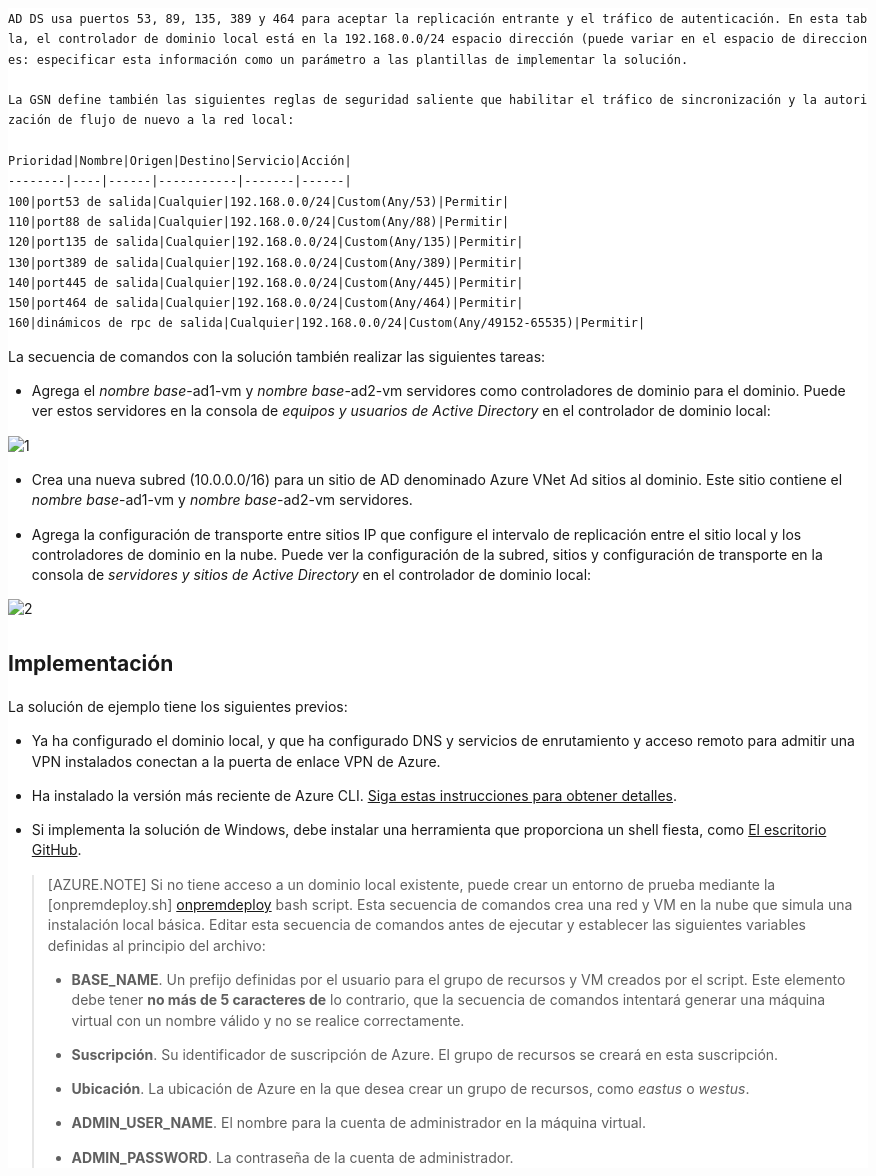     AD DS usa puertos 53, 89, 135, 389 y 464 para aceptar la replicación entrante y el tráfico de autenticación. En esta tabla, el controlador de dominio local está en la 192.168.0.0/24 espacio dirección (puede variar en el espacio de direcciones: especificar esta información como un parámetro a las plantillas de implementar la solución.

    La GSN define también las siguientes reglas de seguridad saliente que habilitar el tráfico de sincronización y la autorización de flujo de nuevo a la red local:

    Prioridad|Nombre|Origen|Destino|Servicio|Acción|
    --------|----|------|-----------|-------|------|
    100|port53 de salida|Cualquier|192.168.0.0/24|Custom(Any/53)|Permitir|
    110|port88 de salida|Cualquier|192.168.0.0/24|Custom(Any/88)|Permitir|
    120|port135 de salida|Cualquier|192.168.0.0/24|Custom(Any/135)|Permitir|
    130|port389 de salida|Cualquier|192.168.0.0/24|Custom(Any/389)|Permitir|
    140|port445 de salida|Cualquier|192.168.0.0/24|Custom(Any/445)|Permitir|
    150|port464 de salida|Cualquier|192.168.0.0/24|Custom(Any/464)|Permitir|
    160|dinámicos de rpc de salida|Cualquier|192.168.0.0/24|Custom(Any/49152-65535)|Permitir|

La secuencia de comandos con la solución también realizar las siguientes tareas:

- Agrega el *nombre base*-ad1-vm y *nombre base*-ad2-vm servidores como controladores de dominio para el dominio. Puede ver estos servidores en la consola de *equipos y usuarios de Active Directory* en el controlador de dominio local:

![[1]][1]

- Crea una nueva subred (10.0.0.0/16) para un sitio de AD denominado Azure VNet Ad sitios al dominio. Este sitio contiene el *nombre base*-ad1-vm y *nombre base*-ad2-vm servidores. 

- Agrega la configuración de transporte entre sitios IP que configure el intervalo de replicación entre el sitio local y los controladores de dominio en la nube. Puede ver la configuración de la subred, sitios y configuración de transporte en la consola de *servidores y sitios de Active Directory* en el controlador de dominio local:

![[2]][2]

## <a name="deployment"></a>Implementación

La solución de ejemplo tiene los siguientes previos:

- Ya ha configurado el dominio local, y que ha configurado DNS y servicios de enrutamiento y acceso remoto para admitir una VPN instalados conectan a la puerta de enlace VPN de Azure.


- Ha instalado la versión más reciente de Azure CLI. [Siga estas instrucciones para obtener detalles][cli-install].

- Si implementa la solución de Windows, debe instalar una herramienta que proporciona un shell fiesta, como [El escritorio GitHub][github-desktop].

>[AZURE.NOTE] Si no tiene acceso a un dominio local existente, puede crear un entorno de prueba mediante la [onpremdeploy.sh] [ onpremdeploy] bash script. Esta secuencia de comandos crea una red y VM en la nube que simula una instalación local básica. Editar esta secuencia de comandos antes de ejecutar y establecer las siguientes variables definidas al principio del archivo:
>
> - **BASE_NAME**. Un prefijo definidas por el usuario para el grupo de recursos y VM creados por el script. Este elemento debe tener **no más de 5 caracteres de** lo contrario, que la secuencia de comandos intentará generar una máquina virtual con un nombre válido y no se realice correctamente.
> 
> - **Suscripción**. Su identificador de suscripción de Azure. El grupo de recursos se creará en esta suscripción.
> 
> - **Ubicación**. La ubicación de Azure en la que desea crear un grupo de recursos, como *eastus* o *westus*.
> 
> - **ADMIN_USER_NAME**. El nombre para la cuenta de administrador en la máquina virtual.
> 
> - **ADMIN_PASSWORD**. La contraseña de la cuenta de administrador.

[resource-manager-overview]: ../azure-resource-manager/resource-group-overview.md
[adfs]: ./guidance-identity-adfs.md
[guidance-vpn-gateway]: ./guidance-hybrid-network-vpn.md
[adds-resource-forest]: ./guidance-identity-adds-resource-forest.md
[script]: #sample-solution-script
[implementing-a-multi-tier-architecture-on-Azure]: ./guidance-compute-3-tier-vm.md
[implementing-a-secure-hybrid-network-architecture-with-internet-access]: ./guidance-iaas-ra-secure-vnet-dmz.md
[implementing-a-secure-hybrid-network-architecture]: ./guidance-iaas-ra-secure-vnet-hybrid.md
[implementing-a-hybrid-network-architecture-with-vpn]: ./guidance-hybrid-network-vpn.md
[active-directory-domain-services]: https://technet.microsoft.com/library/dd448614.aspx
[active-directory-federation-services]: https://technet.microsoft.com/windowsserver/dd448613.aspx
[azure-active-directory]: ../active-directory-domain-services/active-directory-ds-overview.md
[azure-ad-connect]: ../active-directory/active-directory-aadconnect.md
[architecture]: #architecture_diagram
[security-considerations]: #security-considerations
[recommendations]: #recommendations
[azure-vpn-gateway]: https://azure.microsoft.com/documentation/articles/vpn-gateway-about-vpngateways/
[azure-expressroute]: https://azure.microsoft.com/documentation/articles/expressroute-introduction/
[claims-aware applications]: https://msdn.microsoft.com/en-us/library/windows/desktop/bb736227(v=vs.85).aspx
[active-directory-federation-services-overview]: https://technet.microsoft.com/en-us/library/hh831502(v=ws.11).aspx
[capacity-planning-for-adds]: http://social.technet.microsoft.com/wiki/contents/articles/14355.capacity-planning-for-active-directory-domain-services.aspx
[ad-ds-ports]: https://technet.microsoft.com/library/dd772723(v=ws.11).aspx
[where-to-place-an-fs-proxy]: https://technet.microsoft.com/library/dd807048(v=ws.11).aspx
[powershell-ad]: https://technet.microsoft.com/en-us/library/ee617195.aspx
[ad_network_recommendations]: #network_configuration_recommendations_for_AD_DS_VMs
[domain_and_forests]: https://technet.microsoft.com/library/cc759073(v=ws.10).aspx
[best_practices_ad_password_policy]: https://technet.microsoft.com/magazine/ff741764.aspx
[monitoring_ad]: https://msdn.microsoft.com/library/bb727046.aspx
[microsoft_systems_center]: https://www.microsoft.com/server-cloud/products/system-center-2016/
[cli-install]: https://azure.microsoft.com/documentation/articles/xplat-cli-install
[github-desktop]: https://desktop.github.com/
[sssd-and-active-directory]: https://help.ubuntu.com/lts/serverguide/sssd-ad.html
[set-a-static-ip-address]: https://azure.microsoft.com/documentation/articles/virtual-networks-static-private-ip-arm-pportal/
[ad-azure-guidelines]: https://msdn.microsoft.com/library/azure/jj156090.aspx
[adds-data-disks]: https://msdn.microsoft.com/library/azure/jj156090.aspx#BKMK_PlaceDB
[AD-FSMO-recommendations]: #active_directory_FSMO_placement_recommendations
[AD-FSMO-roles-in-windows]: https://support.microsoft.com/en-gb/kb/197132
[standby-operations-masters]: https://technet.microsoft.com/library/cc794737(v=ws.10).aspx
[transfer-FSMO-roles]: https://technet.microsoft.com/library/cc816946(v=ws.10).aspx
[view-fsmo-roles]: https://technet.microsoft.com/library/cc816893(v=ws.10).aspx
[read-only-dc]: https://technet.microsoft.com/library/cc732801(v=ws.10).aspx
[AD-sites-and-subnets]: https://blogs.technet.microsoft.com/canitpro/2015/03/03/step-by-step-setting-up-active-directory-sites-subnets-site-links/
[sites-overview]: https://technet.microsoft.com/library/cc782048(v=ws.10).aspx
[implementing-adfs]: ./guidance-iaas-ra-secure-vnet-adfs.md
[onpremdeploy]: https://github.com/mspnp/blueprints/blob/master/ARMBuildingBlocks/guidance-iaas-ra-ad-extension/onpremdeploy.sh
[azuredeploy]: https://github.com/mspnp/blueprints/blob/master/ARMBuildingBlocks/guidance-iaas-ra-ad-extension/azuredeploy.sh
[solution-components]: #solution_components
[0]: ./media/guidance-iaas-ra-secure-vnet-ad/figure1.png "Proteger la arquitectura de red híbrida con Active Directory"
[1]: ./media/guidance-iaas-ra-secure-vnet-ad/figure2.png "La consola de usuarios de Active Directory y equipos listado las dos máquinas virtuales de Azure como servidores"
[2]: ./media/guidance-iaas-ra-secure-vnet-ad/figure3.png "La consola de sitios de Active Directory y servicios que muestra la configuración de replicación para el sitio en la nube"
[3]: ./media/guidance-iaas-ra-secure-vnet-ad/figure4.png "El contenido del grupo de recursos de nombre base-ntwk-c"
[4]: ./media/guidance-iaas-ra-secure-vnet-ad/figure5.png "Las subredes de la VNet vnet nombre base"
[5]: ./media/guidance-iaas-ra-secure-vnet-ad/figure6.png "Los elementos en el nivel de web"
[6]: ./media/guidance-iaas-ra-secure-vnet-ad/figure7.png "El NVAs en el grupo de recursos de administración de nombre base de c"
[7]: ./media/guidance-iaas-ra-secure-vnet-ad/figure8.png "Los recursos del grupo de recursos de nombre base-dmz-c"
[8]: ./media/guidance-iaas-ra-secure-vnet-ad/figure9.png "Buscar la dirección IP pública de la puerta de enlace VPN de Azure"
[9]: ./media/guidance-iaas-ra-secure-vnet-ad/figure10.png "La configuración del servidor DNS para el * nombre base *-vnet VNet"
[10]: ./media/guidance-iaas-ra-secure-vnet-ad/figure11.png "El * nombre base *-dns-c grupo de recursos que contiene el servidor AD VM"
[11]: ./media/guidance-iaas-ra-secure-vnet-ad/figure12.png "La consola de usuarios de Active Directory y equipos listado el servidor AD máquinas virtuales como miembros del dominio"
[12]: ./media/guidance-iaas-ra-secure-vnet-ad/figure13.png "La consola de sitios de Active Directory y servicios que muestra el sitio de replicación de los servidores de Azure AD"
[13]: ./media/guidance-iaas-ra-secure-vnet-ad/figure14.png "La configuración del servidor DNS para el VNet vnet nombre base hace referencia a los servidores de AD en la nube"